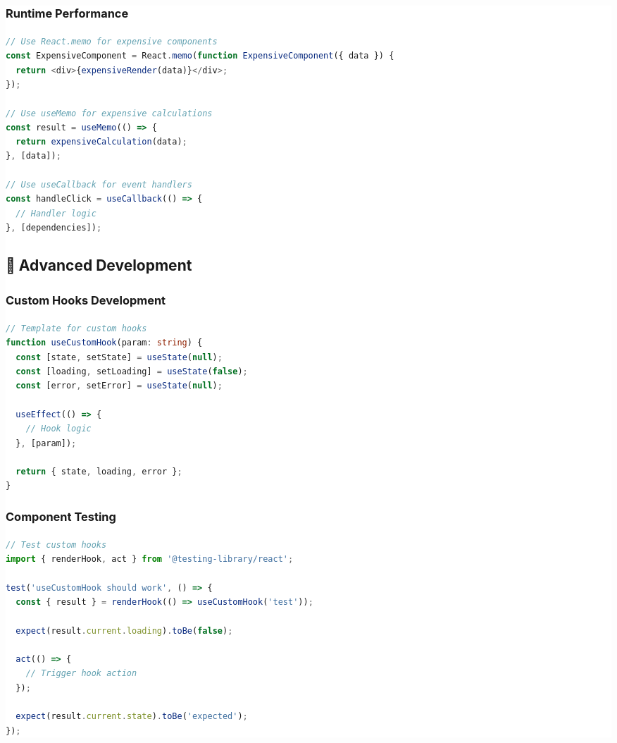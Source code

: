 ### Runtime Performance

```typescript
// Use React.memo for expensive components
const ExpensiveComponent = React.memo(function ExpensiveComponent({ data }) {
  return <div>{expensiveRender(data)}</div>;
});

// Use useMemo for expensive calculations
const result = useMemo(() => {
  return expensiveCalculation(data);
}, [data]);

// Use useCallback for event handlers
const handleClick = useCallback(() => {
  // Handler logic
}, [dependencies]);
```

## 🚀 Advanced Development

### Custom Hooks Development

```typescript
// Template for custom hooks
function useCustomHook(param: string) {
  const [state, setState] = useState(null);
  const [loading, setLoading] = useState(false);
  const [error, setError] = useState(null);
  
  useEffect(() => {
    // Hook logic
  }, [param]);
  
  return { state, loading, error };
}
```

### Component Testing

```typescript
// Test custom hooks
import { renderHook, act } from '@testing-library/react';

test('useCustomHook should work', () => {
  const { result } = renderHook(() => useCustomHook('test'));
  
  expect(result.current.loading).toBe(false);
  
  act(() => {
    // Trigger hook action
  });
  
  expect(result.current.state).toBe('expected');
});
```
